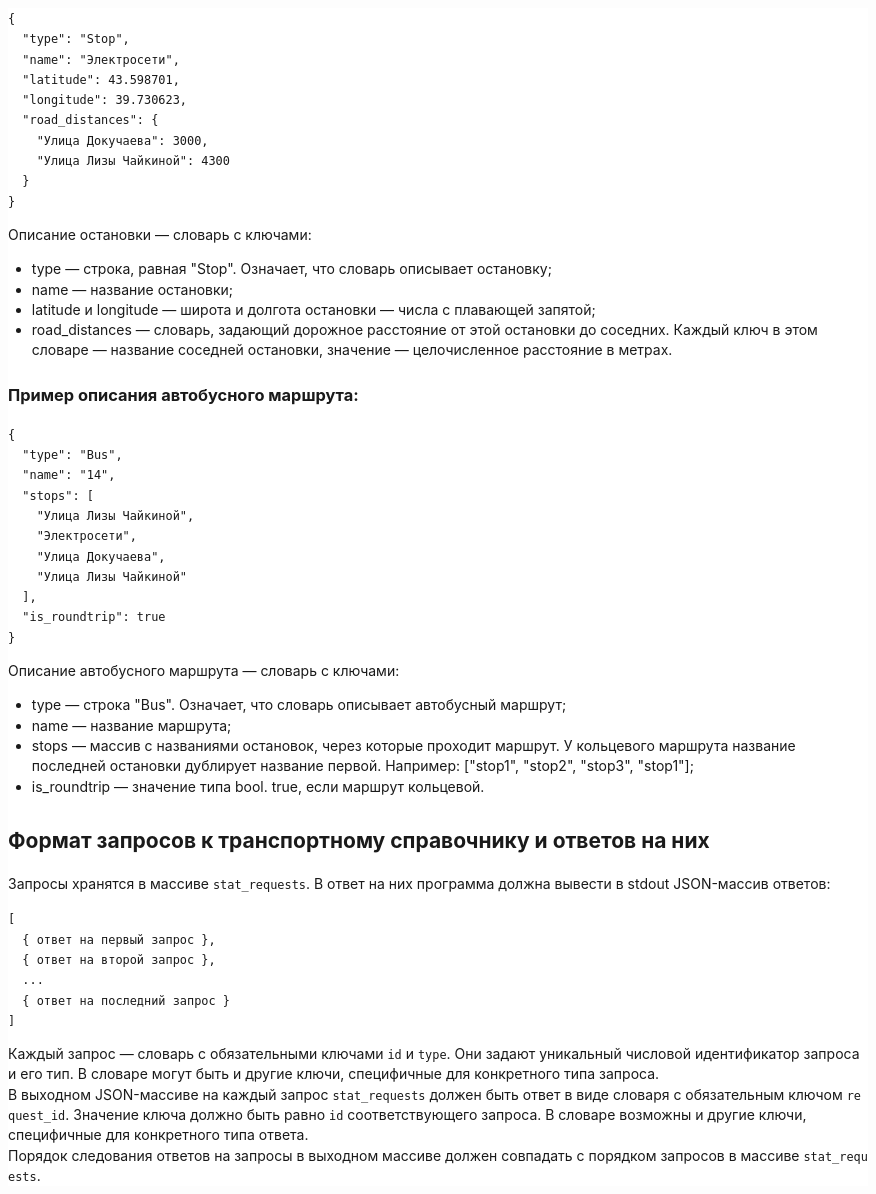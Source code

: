 ```
{
  "type": "Stop",
  "name": "Электросети",
  "latitude": 43.598701,
  "longitude": 39.730623,
  "road_distances": {
    "Улица Докучаева": 3000,
    "Улица Лизы Чайкиной": 4300
  }
} 
```
Описание остановки — словарь с ключами:<br>
 - type — строка, равная "Stop". Означает, что словарь описывает остановку;<br>
 - name — название остановки;<br>
 - latitude и longitude — широта и долгота остановки — числа с плавающей запятой;<br>
 - road_distances — словарь, задающий дорожное расстояние от этой остановки до соседних. Каждый ключ в этом словаре — название соседней остановки, значение — целочисленное расстояние в метрах.<br>
 
### Пример описания автобусного маршрута:
```
{
  "type": "Bus",
  "name": "14",
  "stops": [
    "Улица Лизы Чайкиной",
    "Электросети",
    "Улица Докучаева",
    "Улица Лизы Чайкиной"
  ],
  "is_roundtrip": true
} 
```

Описание автобусного маршрута — словарь с ключами:<br>
 - type — строка "Bus". Означает, что словарь описывает автобусный маршрут;<br>
 - name — название маршрута;<br>
 - stops — массив с названиями остановок, через которые проходит маршрут. У кольцевого маршрута название последней остановки дублирует название первой. Например: ["stop1", "stop2", "stop3", "stop1"];<br>
 - is_roundtrip — значение типа bool. true, если маршрут кольцевой.<br>

## Формат запросов к транспортному справочнику и ответов на них
Запросы хранятся в массиве `stat_requests`. В ответ на них программа должна вывести в stdout JSON-массив ответов:<br>

```
[
  { ответ на первый запрос },
  { ответ на второй запрос },
  ...
  { ответ на последний запрос }
] 
```
Каждый запрос — словарь с обязательными ключами `id` и `type`. Они задают уникальный числовой идентификатор запроса и его тип. В словаре могут быть и другие ключи, специфичные для конкретного типа запроса.<br>
В выходном JSON-массиве на каждый запрос `stat_requests` должен быть ответ в виде словаря с обязательным ключом `request_id`. Значение ключа должно быть равно `id` соответствующего запроса. В словаре возможны и другие ключи, специфичные для конкретного типа ответа.<br>
Порядок следования ответов на запросы в выходном массиве должен совпадать с порядком запросов в массиве `stat_requests`.<br>
